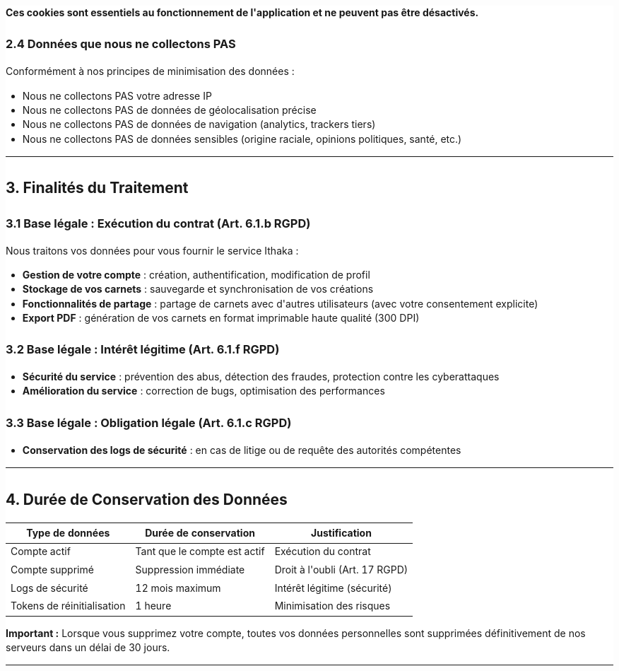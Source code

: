 **Ces cookies sont essentiels au fonctionnement de l'application et ne peuvent pas être désactivés.**

### 2.4 Données que nous ne collectons PAS

Conformément à nos principes de minimisation des données :

- Nous ne collectons PAS votre adresse IP
- Nous ne collectons PAS de données de géolocalisation précise
- Nous ne collectons PAS de données de navigation (analytics, trackers tiers)
- Nous ne collectons PAS de données sensibles (origine raciale, opinions politiques, santé, etc.)

---

## 3. Finalités du Traitement

### 3.1 Base légale : Exécution du contrat (Art. 6.1.b RGPD)

Nous traitons vos données pour vous fournir le service Ithaka :

- **Gestion de votre compte** : création, authentification, modification de profil
- **Stockage de vos carnets** : sauvegarde et synchronisation de vos créations
- **Fonctionnalités de partage** : partage de carnets avec d'autres utilisateurs (avec votre consentement explicite)
- **Export PDF** : génération de vos carnets en format imprimable haute qualité (300 DPI)

### 3.2 Base légale : Intérêt légitime (Art. 6.1.f RGPD)

- **Sécurité du service** : prévention des abus, détection des fraudes, protection contre les cyberattaques
- **Amélioration du service** : correction de bugs, optimisation des performances

### 3.3 Base légale : Obligation légale (Art. 6.1.c RGPD)

- **Conservation des logs de sécurité** : en cas de litige ou de requête des autorités compétentes

---

## 4. Durée de Conservation des Données

| Type de données | Durée de conservation | Justification |
|-----------------|----------------------|---------------|
| Compte actif | Tant que le compte est actif | Exécution du contrat |
| Compte supprimé | Suppression immédiate | Droit à l'oubli (Art. 17 RGPD) |
| Logs de sécurité | 12 mois maximum | Intérêt légitime (sécurité) |
| Tokens de réinitialisation | 1 heure | Minimisation des risques |

**Important :** Lorsque vous supprimez votre compte, toutes vos données personnelles sont supprimées définitivement de nos serveurs dans un délai de 30 jours.

---